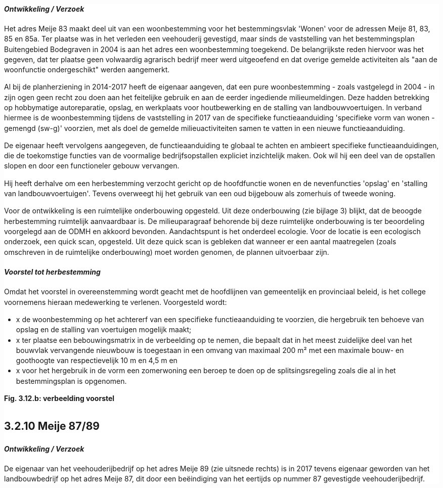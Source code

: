 #### *Ontwikkeling / Verzoek*

Het adres Meije 83 maakt deel uit van een woonbestemming voor het bestemmingsvlak 'Wonen' voor de adressen Meije 81, 83, 85 en 85a. Ter plaatse was in het verleden een veehouderij gevestigd, maar sinds de vaststelling van het bestemmingsplan Buitengebied Bodegraven in 2004 is aan het adres een woonbestemming toegekend. De belangrijkste reden hiervoor was het gegeven, dat ter plaatse geen volwaardig agrarisch bedrijf meer werd uitgeoefend en dat overige gemelde activiteiten als "aan de woonfunctie ondergeschikt" werden aangemerkt.

Al bij de planherziening in 2014-2017 heeft de eigenaar aangeven, dat een pure woonbestemming - zoals vastgelegd in 2004 - in zijn ogen geen recht zou doen aan het feitelijke gebruik en aan de eerder ingediende milieumeldingen. Deze hadden betrekking op hobbymatige autoreparatie, opslag, en werkplaats voor houtbewerking en de stalling van landbouwvoertuigen. In verband hiermee is de woonbestemming tijdens de vaststelling in 2017 van de specifieke functieaanduiding 'specifieke vorm van wonen - gemengd (sw-g)' voorzien, met als doel de gemelde milieuactiviteiten samen te vatten in een nieuwe functieaanduiding.

De eigenaar heeft vervolgens aangegeven, de functieaanduiding te globaal te achten en ambieert specifieke functieaanduidingen, die de toekomstige functies van de voormalige bedrijfsopstallen expliciet inzichtelijk maken. Ook wil hij een deel van de opstallen slopen en door een functioneler gebouw vervangen.

Hij heeft derhalve om een herbestemming verzocht gericht op de hoofdfunctie wonen en de nevenfuncties 'opslag' en 'stalling van landbouwvoertuigen'. Tevens overweegt hij het gebruik van een oud bijgebouw als zomerhuis of tweede woning.

Voor de ontwikkeling is een ruimtelijke onderbouwing opgesteld. Uit deze onderbouwing (zie bijlage 3) blijkt, dat de beoogde herbestemming ruimtelijk aanvaardbaar is. De milieuparagraaf behorende bij deze ruimtelijke onderbouwing is ter beoordeling voorgelegd aan de ODMH en akkoord bevonden. Aandachtspunt is het onderdeel ecologie. Voor de locatie is een ecologisch onderzoek, een quick scan, opgesteld. Uit deze quick scan is gebleken dat wanneer er een aantal maatregelen (zoals omschreven in de ruimtelijke onderbouwing) moet worden genomen, de plannen uitvoerbaar zijn.

#### *Voorstel tot herbestemming*

Omdat het voorstel in overeenstemming wordt geacht met de hoofdlijnen van gemeentelijk en provinciaal beleid, is het college voornemens hieraan medewerking te verlenen. Voorgesteld wordt:

- x de woonbestemming op het achtererf van een specifieke functieaanduiding te voorzien, die hergebruik ten behoeve van opslag en de stalling van voertuigen mogelijk maakt;
- x ter plaatse een bebouwingsmatrix in de verbeelding op te nemen, die bepaalt dat in het meest zuidelijke deel van het bouwvlak vervangende nieuwbouw is toegestaan in een omvang van maximaal 200 m² met een maximale bouw- en goothoogte van respectievelijk 10 m en 4,5 m en
- x voor het hergebruik in de vorm een zomerwoning een beroep te doen op de splitsingsregeling zoals die al in het bestemmingsplan is opgenomen.

**Fig. 3.12.b: verbeelding voorstel**

## **3.2.10 Meije 87/89**

#### *Ontwikkeling / Verzoek*

De eigenaar van het veehouderijbedrijf op het adres Meije 89 (zie uitsnede rechts) is in 2017 tevens eigenaar geworden van het landbouwbedrijf op het adres Meije 87, dit door een beëindiging van het eertijds op nummer 87 gevestigde veehouderijbedrijf.
